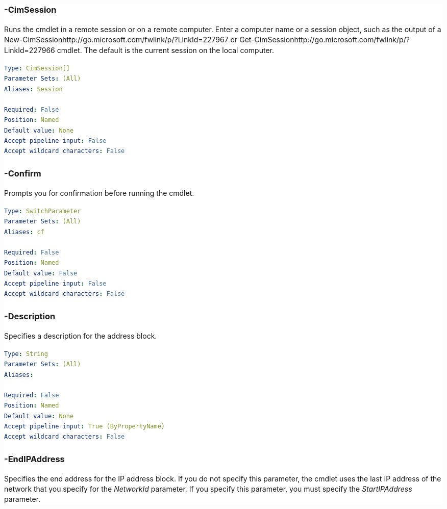 ### -CimSession
Runs the cmdlet in a remote session or on a remote computer.
Enter a computer name or a session object, such as the output of a New-CimSessionhttp://go.microsoft.com/fwlink/p/?LinkId=227967 or Get-CimSessionhttp://go.microsoft.com/fwlink/p/?LinkId=227966 cmdlet.
The default is the current session on the local computer.

```yaml
Type: CimSession[]
Parameter Sets: (All)
Aliases: Session

Required: False
Position: Named
Default value: None
Accept pipeline input: False
Accept wildcard characters: False
```

### -Confirm
Prompts you for confirmation before running the cmdlet.

```yaml
Type: SwitchParameter
Parameter Sets: (All)
Aliases: cf

Required: False
Position: Named
Default value: False
Accept pipeline input: False
Accept wildcard characters: False
```

### -Description
Specifies a description for the address block.

```yaml
Type: String
Parameter Sets: (All)
Aliases: 

Required: False
Position: Named
Default value: None
Accept pipeline input: True (ByPropertyName)
Accept wildcard characters: False
```

### -EndIPAddress
Specifies the end address for the IP address block.
If you do not specify this parameter, the cmdlet uses the last IP address of the network that you specify for the *NetworkId* parameter.
If you specify this parameter, you must specify the *StartIPAddress* parameter.
